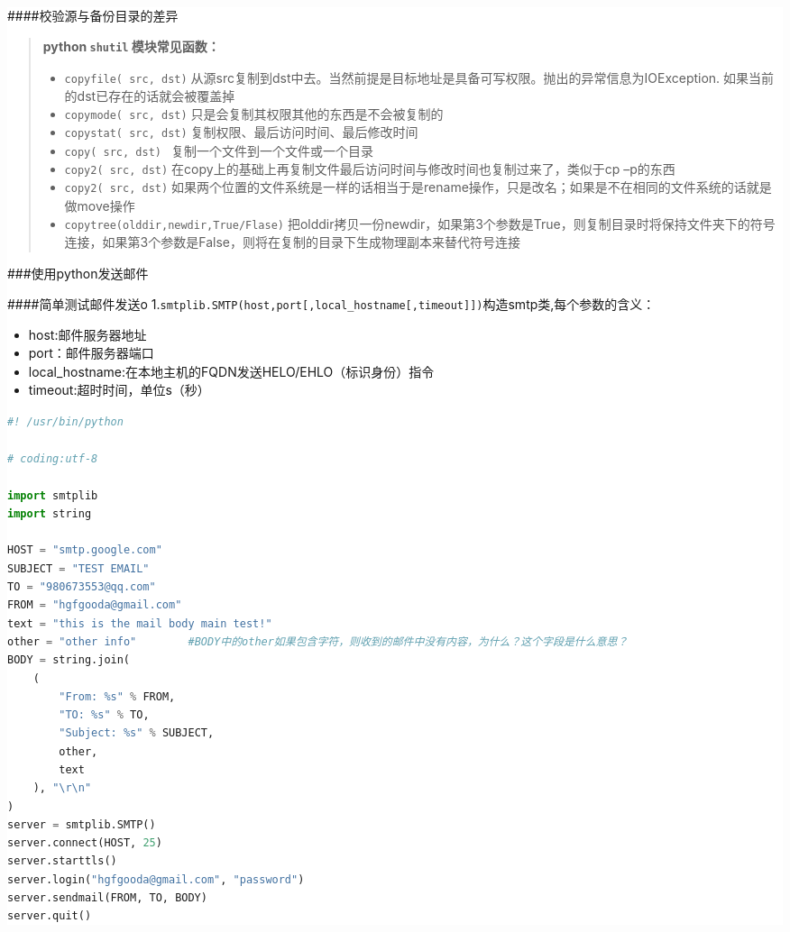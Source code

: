 ####校验源与备份目录的差异





>**python `shutil` 模块常见函数：**
>+ `copyfile( src, dst)` 	 从源src复制到dst中去。当然前提是目标地址是具备可写权限。抛出的异常信息为IOException. 如果当前的dst已存在的话就会被覆盖掉
>+ `copymode( src, dst)` 	 只是会复制其权限其他的东西是不会被复制的
>+ `copystat( src, dst)` 	 复制权限、最后访问时间、最后修改时间
>+ `copy( src, dst) `   	 复制一个文件到一个文件或一个目录
>+ `copy2( src, dst)`  	 在copy上的基础上再复制文件最后访问时间与修改时间也复制过来了，类似于cp –p的东西
>+ `copy2( src, dst)`  	 如果两个位置的文件系统是一样的话相当于是rename操作，只是改名；如果是不在相同的文件系统的话就是做move操作
>+ `copytree(olddir,newdir,True/Flase)` 	 把olddir拷贝一份newdir，如果第3个参数是True，则复制目录时将保持文件夹下的符号连接，如果第3个参数是False，则将在复制的目录下生成物理副本来替代符号连接


###使用python发送邮件

####简单测试邮件发送o
1.`smtplib.SMTP(host,port[,local_hostname[,timeout]])`构造smtp类,每个参数的含义：
+ host:邮件服务器地址
+ port：邮件服务器端口
+ local_hostname:在本地主机的FQDN发送HELO/EHLO（标识身份）指令
+ timeout:超时时间，单位s（秒）


```python
#! /usr/bin/python

# coding:utf-8

import smtplib
import string

HOST = "smtp.google.com"
SUBJECT = "TEST EMAIL"
TO = "980673553@qq.com"
FROM = "hgfgooda@gmail.com"
text = "this is the mail body main test!"
other = "other info"		#BODY中的other如果包含字符，则收到的邮件中没有内容，为什么？这个字段是什么意思？
BODY = string.join(
    (
        "From: %s" % FROM,
        "TO: %s" % TO,
        "Subject: %s" % SUBJECT,
        other,
        text
    ), "\r\n"
)
server = smtplib.SMTP()
server.connect(HOST, 25)
server.starttls()
server.login("hgfgooda@gmail.com", "password")
server.sendmail(FROM, TO, BODY)
server.quit()

```
